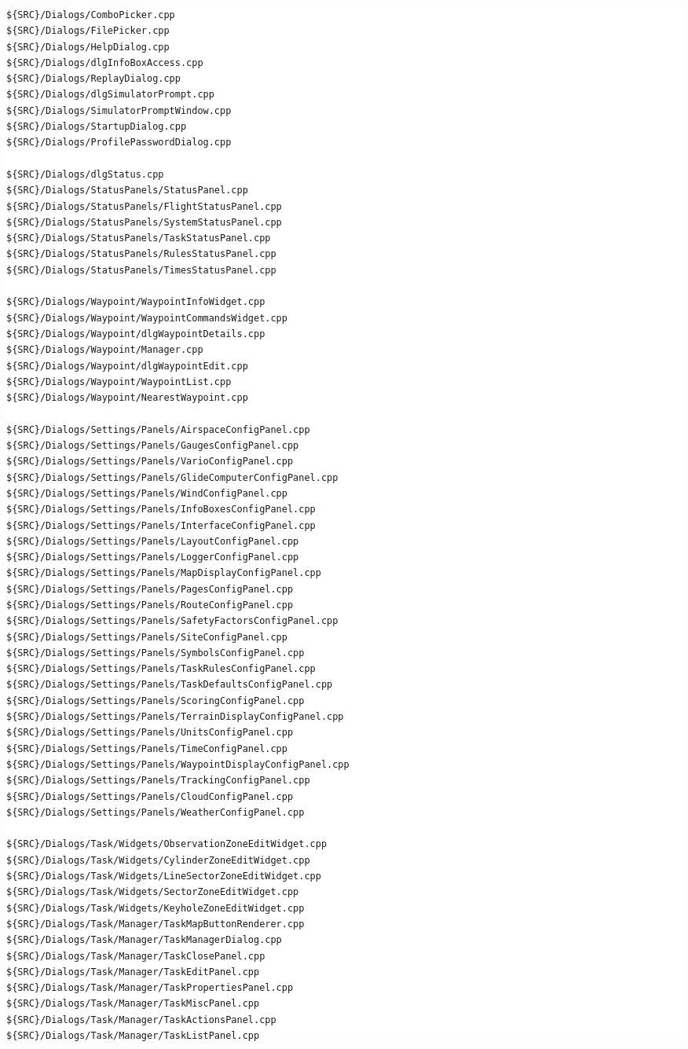    ${SRC}/Dialogs/ComboPicker.cpp
    ${SRC}/Dialogs/FilePicker.cpp
    ${SRC}/Dialogs/HelpDialog.cpp
    ${SRC}/Dialogs/dlgInfoBoxAccess.cpp
    ${SRC}/Dialogs/ReplayDialog.cpp
    ${SRC}/Dialogs/dlgSimulatorPrompt.cpp
    ${SRC}/Dialogs/SimulatorPromptWindow.cpp
    ${SRC}/Dialogs/StartupDialog.cpp
    ${SRC}/Dialogs/ProfilePasswordDialog.cpp
   
    ${SRC}/Dialogs/dlgStatus.cpp
    ${SRC}/Dialogs/StatusPanels/StatusPanel.cpp
    ${SRC}/Dialogs/StatusPanels/FlightStatusPanel.cpp
    ${SRC}/Dialogs/StatusPanels/SystemStatusPanel.cpp
    ${SRC}/Dialogs/StatusPanels/TaskStatusPanel.cpp
    ${SRC}/Dialogs/StatusPanels/RulesStatusPanel.cpp
    ${SRC}/Dialogs/StatusPanels/TimesStatusPanel.cpp
   
    ${SRC}/Dialogs/Waypoint/WaypointInfoWidget.cpp
    ${SRC}/Dialogs/Waypoint/WaypointCommandsWidget.cpp
    ${SRC}/Dialogs/Waypoint/dlgWaypointDetails.cpp
    ${SRC}/Dialogs/Waypoint/Manager.cpp
    ${SRC}/Dialogs/Waypoint/dlgWaypointEdit.cpp
    ${SRC}/Dialogs/Waypoint/WaypointList.cpp
    ${SRC}/Dialogs/Waypoint/NearestWaypoint.cpp
   
    ${SRC}/Dialogs/Settings/Panels/AirspaceConfigPanel.cpp
    ${SRC}/Dialogs/Settings/Panels/GaugesConfigPanel.cpp
    ${SRC}/Dialogs/Settings/Panels/VarioConfigPanel.cpp
    ${SRC}/Dialogs/Settings/Panels/GlideComputerConfigPanel.cpp
    ${SRC}/Dialogs/Settings/Panels/WindConfigPanel.cpp
    ${SRC}/Dialogs/Settings/Panels/InfoBoxesConfigPanel.cpp
    ${SRC}/Dialogs/Settings/Panels/InterfaceConfigPanel.cpp
    ${SRC}/Dialogs/Settings/Panels/LayoutConfigPanel.cpp
    ${SRC}/Dialogs/Settings/Panels/LoggerConfigPanel.cpp
    ${SRC}/Dialogs/Settings/Panels/MapDisplayConfigPanel.cpp
    ${SRC}/Dialogs/Settings/Panels/PagesConfigPanel.cpp
    ${SRC}/Dialogs/Settings/Panels/RouteConfigPanel.cpp
    ${SRC}/Dialogs/Settings/Panels/SafetyFactorsConfigPanel.cpp
    ${SRC}/Dialogs/Settings/Panels/SiteConfigPanel.cpp
    ${SRC}/Dialogs/Settings/Panels/SymbolsConfigPanel.cpp
    ${SRC}/Dialogs/Settings/Panels/TaskRulesConfigPanel.cpp
    ${SRC}/Dialogs/Settings/Panels/TaskDefaultsConfigPanel.cpp
    ${SRC}/Dialogs/Settings/Panels/ScoringConfigPanel.cpp
    ${SRC}/Dialogs/Settings/Panels/TerrainDisplayConfigPanel.cpp
    ${SRC}/Dialogs/Settings/Panels/UnitsConfigPanel.cpp
    ${SRC}/Dialogs/Settings/Panels/TimeConfigPanel.cpp
    ${SRC}/Dialogs/Settings/Panels/WaypointDisplayConfigPanel.cpp
    ${SRC}/Dialogs/Settings/Panels/TrackingConfigPanel.cpp
    ${SRC}/Dialogs/Settings/Panels/CloudConfigPanel.cpp
    ${SRC}/Dialogs/Settings/Panels/WeatherConfigPanel.cpp
   
    ${SRC}/Dialogs/Task/Widgets/ObservationZoneEditWidget.cpp
    ${SRC}/Dialogs/Task/Widgets/CylinderZoneEditWidget.cpp
    ${SRC}/Dialogs/Task/Widgets/LineSectorZoneEditWidget.cpp
    ${SRC}/Dialogs/Task/Widgets/SectorZoneEditWidget.cpp
    ${SRC}/Dialogs/Task/Widgets/KeyholeZoneEditWidget.cpp
    ${SRC}/Dialogs/Task/Manager/TaskMapButtonRenderer.cpp
    ${SRC}/Dialogs/Task/Manager/TaskManagerDialog.cpp
    ${SRC}/Dialogs/Task/Manager/TaskClosePanel.cpp
    ${SRC}/Dialogs/Task/Manager/TaskEditPanel.cpp
    ${SRC}/Dialogs/Task/Manager/TaskPropertiesPanel.cpp
    ${SRC}/Dialogs/Task/Manager/TaskMiscPanel.cpp
    ${SRC}/Dialogs/Task/Manager/TaskActionsPanel.cpp
    ${SRC}/Dialogs/Task/Manager/TaskListPanel.cpp
